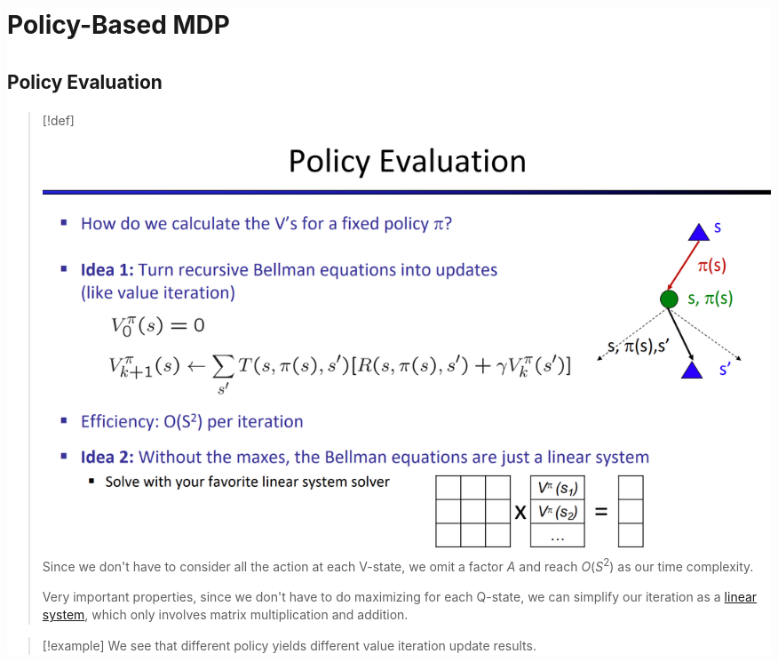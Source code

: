 

# Policy-Based MDP
## Policy Evaluation
> [!def]
> ![](1_Markov_Decision_Process.assets/image-20240215142415409.png)
> Since we don't have to consider all the action at each V-state, we omit a factor $A$ and reach $O(S^2)$ as our time complexity.
> 
> Very important properties, since we don't have to do maximizing for each Q-state, we can simplify our iteration as a [linear system](../../Machine_Learning/Control_LA_Circuit/EECS16B/Module2_Robotic_Control/Discretization_System_ID.md#Discrete-Time%20LTI%20Difference%20Equation), which only involves matrix multiplication and addition.

> [!example]
> We see that different policy yields different value iteration update results.